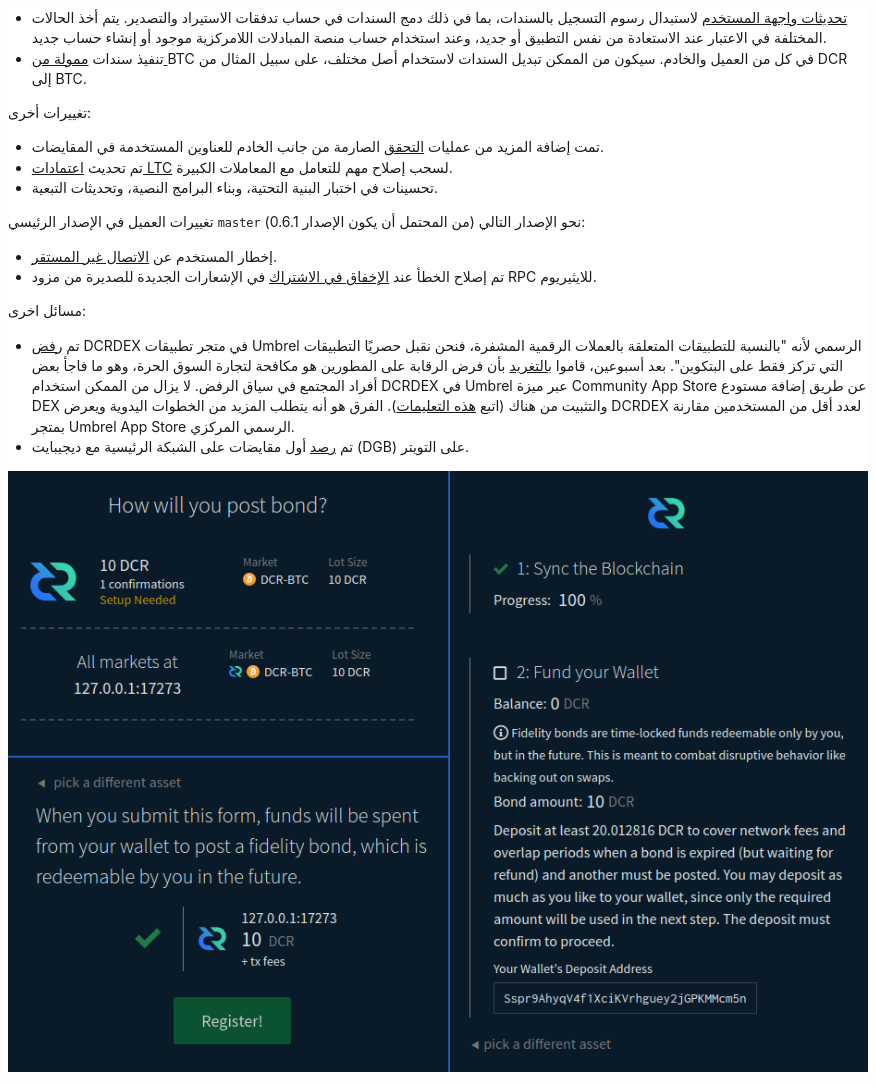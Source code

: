 * [تحديثات واجهة المستخدم](https://github.com/decred/dcrdex/pull/2200) لاستبدال رسوم التسجيل بالسندات، بما في ذلك دمج السندات في حساب تدفقات الاستيراد والتصدير. يتم أخذ الحالات المختلفة في الاعتبار عند الاستعادة من نفس التطبيق أو جديد، وعند استخدام حساب منصة المبادلات اللامركزية موجود أو إنشاء حساب جديد.
* تنفيذ سندات [ممولة من ](https://github.com/decred/dcrdex/pull/2196)BTC في كل من العميل والخادم. سيكون من الممكن تبديل السندات لاستخدام أصل مختلف، على سبيل المثال من DCR إلى BTC.

تغييرات أخرى:

* تمت إضافة المزيد من عمليات [التحقق](https://github.com/decred/dcrdex/pull/2248) الصارمة من جانب الخادم للعناوين المستخدمة في المقايضات.
* تم تحديث [اعتمادات LTC](https://github.com/decred/dcrdex/pull/2268) لسحب إصلاح مهم للتعامل مع المعاملات الكبيرة.
* تحسينات في اختبار البنية التحتية، وبناء البرامج النصية، وتحديثات التبعية.

تغييرات العميل في الإصدار الرئيسي `master` نحو الإصدار التالي (من المحتمل أن يكون الإصدار 0.6.1):

* إخطار المستخدم عن  [الاتصال غير المستقر](https://github.com/decred/dcrdex/pull/2028). 
* تم إصلاح الخطأ عند [الإخفاق في الاشتراك](https://github.com/decred/dcrdex/pull/2252) في الإشعارات الجديدة للصديرة  من مزود RPC للايثيريوم.

مسائل اخرى:

* تم  [رفض](https://github.com/getumbrel/umbrel-apps/pull/430#issuecomment-1452436145) DCRDEX في متجر تطبيقات Umbrel الرسمي لأنه "بالنسبة للتطبيقات المتعلقة بالعملات الرقمية المشفرة، فنحن نقبل حصريًا التطبيقات التي تركز فقط على البتكوين". بعد أسبوعين، قاموا [بالتغريد](https://twitter.com/umbrel/status/1636068336101621760) بأن فرض الرقابة على المطورين هو مكافحة لتجارة السوق الحرة، وهو ما فاجأ بعض أفراد المجتمع في سياق الرفض. لا يزال من الممكن استخدام DCRDEX في Umbrel عبر ميزة Community App Store عن طريق إضافة مستودع DEX والتثبيت من هناك (اتبع [هذه التعليمات](https://github.com/decred/umbrel-app-store)). الفرق هو أنه يتطلب المزيد من الخطوات اليدوية ويعرض DCRDEX لعدد أقل من المستخدمين مقارنة بمتجر Umbrel App Store الرسمي المركزي.
* تم [رصد](https://twitter.com/DigiByteCoin/status/1640820963532214273) أول مقايضات على الشبكة الرئيسية مع ديجيبايت (DGB) على التويتر.

![](../img/202303.2.930.png)
